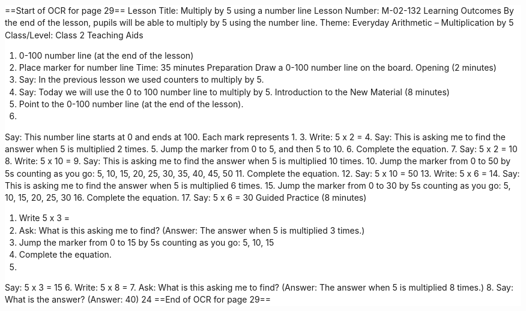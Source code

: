 ==Start of OCR for page 29==
Lesson Title: Multiply by 5 using a
number line
Lesson Number: M-02-132
Learning Outcomes
By the end of the
lesson, pupils will be
able to multiply by 5 using the
number line.
Theme: Everyday Arithmetic – Multiplication by 5
Class/Level: Class 2
Teaching Aids
1. 0-100 number line (at
the end of the lesson)
2. Place marker for
number line
Time: 35 minutes
Preparation
Draw a 0-100 number line
on the board.
Opening (2 minutes)
1. Say: In the previous lesson we used counters to multiply by 5.
2. Say: Today we will use the 0 to 100 number line to multiply by 5.
Introduction to the New Material (8 minutes)
1. Point to the 0-100 number line (at the end of the lesson).
2.
Say: This number line starts at 0 and ends at 100. Each mark represents 1.
3. Write: 5 x 2 =
4. Say: This is asking me to find the answer when 5 is multiplied 2 times.
5. Jump the marker from 0 to 5, and then 5 to 10.
6. Complete the equation.
7. Say: 5 x 2 = 10
8. Write: 5 x 10 =
9. Say: This is asking me to find the answer when 5 is multiplied 10 times.
10. Jump the marker from 0 to 50 by 5s counting as you go: 5, 10, 15, 20, 25, 30, 35, 40, 45, 50
11. Complete the equation.
12. Say: 5 x 10 = 50
13. Write: 5 x 6 =
14. Say: This is asking me to find the answer when 5 is multiplied 6 times.
15. Jump the marker from 0 to 30 by 5s counting as you go: 5, 10, 15, 20, 25, 30
16. Complete the equation.
17. Say: 5 x 6 = 30
Guided Practice (8 minutes)
1. Write 5 x 3 =
2. Ask: What is this asking me to find? (Answer: The answer when 5 is multiplied 3 times.)
3. Jump the marker from 0 to 15 by 5s counting as you go: 5, 10, 15
4. Complete the equation.
5.
Say: 5 x 3 = 15
6. Write: 5 x 8 =
7.
Ask: What is this asking me to find? (Answer: The answer when 5 is multiplied 8 times.)
8. Say: What is the answer? (Answer: 40)
24
==End of OCR for page 29==
